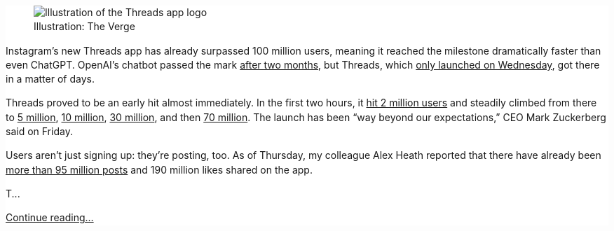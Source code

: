 <figure>
      <img alt="Illustration of the Threads app logo" src="https://cdn.vox-cdn.com/thumbor/FjSR-8zonSlPkOvmrCcVLRU38RU=/0x0:2040x1360/1310x873/cdn.vox-cdn.com/uploads/chorus_image/image/72438901/STK156_Instagram_threads_2.0.jpg" />
        <figcaption>Illustration: The Verge</figcaption>
    </figure>

  <p id="ZrYWdJ">Instagram’s new Threads app has already surpassed 100 million users, meaning it reached the milestone dramatically faster than even ChatGPT. OpenAI’s chatbot passed the mark <a href="https://www.reuters.com/technology/chatgpt-sets-record-fastest-growing-user-base-analyst-note-2023-02-01/">after two months</a>, but Threads, which <a href="https://www.theverge.com/2023/7/5/23784263/instagram-threads-app-download-iphone-android">only launched on Wednesday</a>, got there in a matter of days.</p>
<p id="RE9RHS">Threads proved to be an early hit almost immediately. In the first two hours, it <a href="https://www.threads.net/t/CuVjWxcJ22Z/">hit 2 million users</a> and steadily climbed from there to <a href="https://www.threads.net/t/CuVxMmvLNsG">5 million</a>, <a href="https://www.threads.net/t/CuWOMBzgnto">10 million</a>, <a href="https://www.threads.net/t/CuXCjGVrd6R">30 million</a>, and then <a href="https://www.threads.net/t/CuZsgfWLyiI">70 million</a>. The launch has been “way beyond our expectations,” CEO Mark Zuckerberg said on Friday.</p>
<p id="85D56R">Users aren’t just signing up: they’re posting, too. As of Thursday, my colleague Alex Heath reported that there have already been <a href="https://www.theverge.com/2023/7/6/23786108/threads-internal-activity-data-exclusive-instagram-meta">more than 95 million posts</a> and 190 million likes shared on the app.</p>
<p id="K2xBA6">T...</p>
  <p>
    <a href="https://www.theverge.com/2023/7/10/23787453/meta-instagram-threads-100-million-users-milestone">Continue reading&hellip;</a>
  </p>

